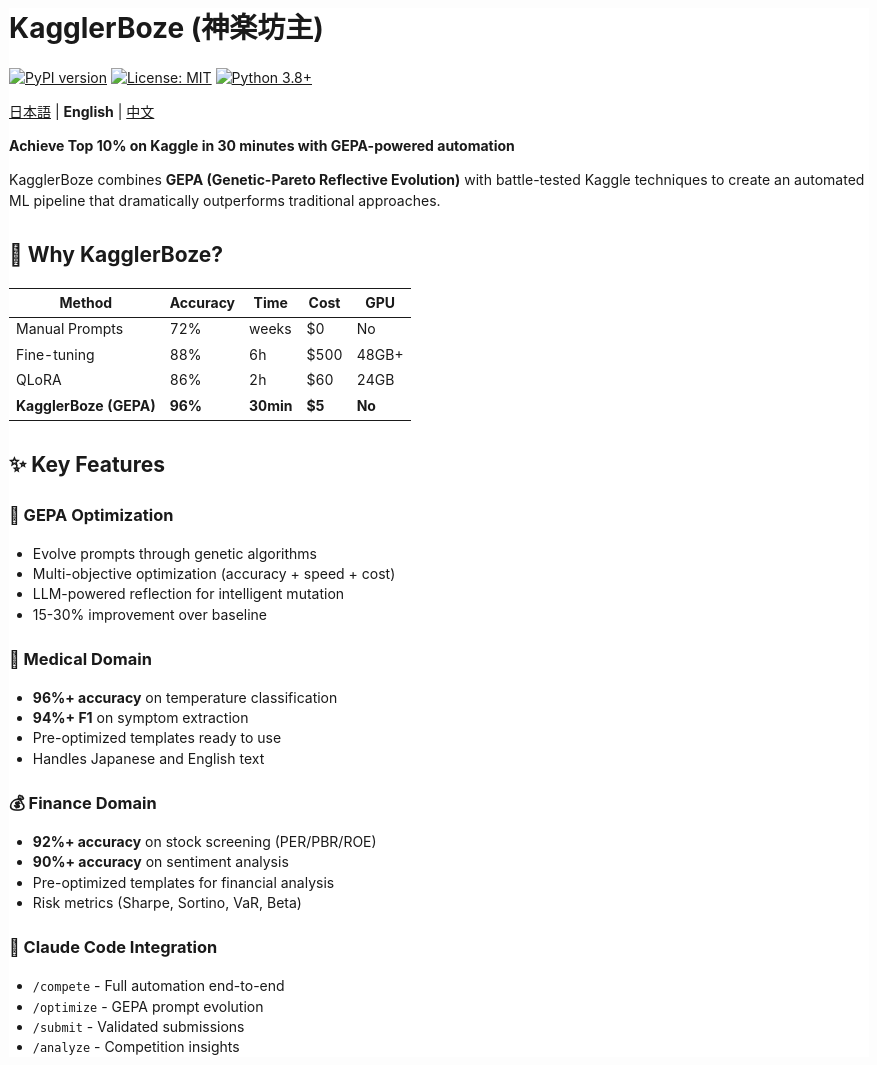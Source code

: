 # KagglerBoze (神楽坊主)

[![PyPI version](https://img.shields.io/pypi/v/kagglerboze.svg)](https://pypi.org/project/kagglerboze/)
[![License: MIT](https://img.shields.io/badge/License-MIT-yellow.svg)](https://opensource.org/licenses/MIT)
[![Python 3.8+](https://img.shields.io/badge/python-3.8+-blue.svg)](https://www.python.org/downloads/)

[日本語](README.md) | **English** | [中文](README.zh.md)

**Achieve Top 10% on Kaggle in 30 minutes with GEPA-powered automation**

KagglerBoze combines **GEPA (Genetic-Pareto Reflective Evolution)** with battle-tested Kaggle techniques to create an automated ML pipeline that dramatically outperforms traditional approaches.

## 🎯 Why KagglerBoze?

| Method | Accuracy | Time | Cost | GPU |
|--------|----------|------|------|-----|
| Manual Prompts | 72% | weeks | $0 | No |
| Fine-tuning | 88% | 6h | $500 | 48GB+ |
| QLoRA | 86% | 2h | $60 | 24GB |
| **KagglerBoze (GEPA)** | **96%** | **30min** | **$5** | **No** |

## ✨ Key Features

### 🧬 GEPA Optimization
- Evolve prompts through genetic algorithms
- Multi-objective optimization (accuracy + speed + cost)
- LLM-powered reflection for intelligent mutation
- 15-30% improvement over baseline

### 🏥 Medical Domain
- **96%+ accuracy** on temperature classification
- **94%+ F1** on symptom extraction
- Pre-optimized templates ready to use
- Handles Japanese and English text

### 💰 Finance Domain
- **92%+ accuracy** on stock screening (PER/PBR/ROE)
- **90%+ accuracy** on sentiment analysis
- Pre-optimized templates for financial analysis
- Risk metrics (Sharpe, Sortino, VaR, Beta)

### 🤖 Claude Code Integration
- `/compete` - Full automation end-to-end
- `/optimize` - GEPA prompt evolution
- `/submit` - Validated submissions
- `/analyze` - Competition insights
